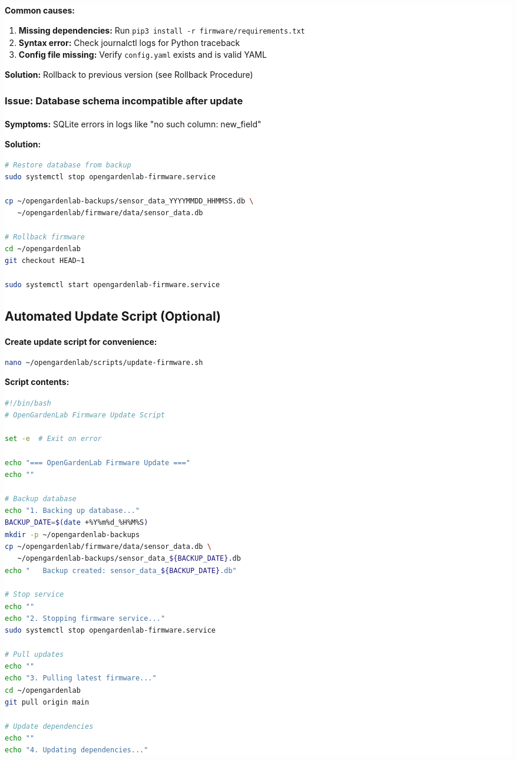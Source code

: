 **Common causes:**
1. **Missing dependencies:** Run `pip3 install -r firmware/requirements.txt`
2. **Syntax error:** Check journalctl logs for Python traceback
3. **Config file missing:** Verify `config.yaml` exists and is valid YAML

**Solution:** Rollback to previous version (see Rollback Procedure)

### Issue: Database schema incompatible after update

**Symptoms:** SQLite errors in logs like "no such column: new_field"

**Solution:**
```bash
# Restore database from backup
sudo systemctl stop opengardenlab-firmware.service

cp ~/opengardenlab-backups/sensor_data_YYYYMMDD_HHMMSS.db \
   ~/opengardenlab/firmware/data/sensor_data.db

# Rollback firmware
cd ~/opengardenlab
git checkout HEAD~1

sudo systemctl start opengardenlab-firmware.service
```

## Automated Update Script (Optional)

**Create update script for convenience:**

```bash
nano ~/opengardenlab/scripts/update-firmware.sh
```

**Script contents:**
```bash
#!/bin/bash
# OpenGardenLab Firmware Update Script

set -e  # Exit on error

echo "=== OpenGardenLab Firmware Update ==="
echo ""

# Backup database
echo "1. Backing up database..."
BACKUP_DATE=$(date +%Y%m%d_%H%M%S)
mkdir -p ~/opengardenlab-backups
cp ~/opengardenlab/firmware/data/sensor_data.db \
   ~/opengardenlab-backups/sensor_data_${BACKUP_DATE}.db
echo "   Backup created: sensor_data_${BACKUP_DATE}.db"

# Stop service
echo ""
echo "2. Stopping firmware service..."
sudo systemctl stop opengardenlab-firmware.service

# Pull updates
echo ""
echo "3. Pulling latest firmware..."
cd ~/opengardenlab
git pull origin main

# Update dependencies
echo ""
echo "4. Updating dependencies..."
```